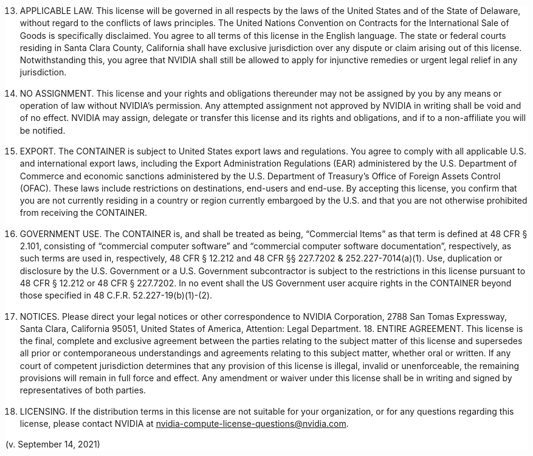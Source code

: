 13. APPLICABLE LAW. This license will be governed in all respects by the laws of
the United States and of the State of Delaware, without regard to the conflicts
of laws principles. The United Nations Convention on Contracts for the
International Sale of Goods is specifically disclaimed. You agree to all terms
of this license in the English language. The state or federal courts residing in
Santa Clara County, California shall have exclusive jurisdiction over any
dispute or claim arising out of this license. Notwithstanding this, you agree
that NVIDIA shall still be allowed to apply for injunctive remedies or urgent
legal relief in any jurisdiction.

14. NO ASSIGNMENT. This license and your rights and obligations thereunder may
not be assigned by you by any means or operation of law without NVIDIA’s
permission. Any attempted assignment not approved by NVIDIA in writing shall be
void and of no effect. NVIDIA may assign, delegate or transfer this license and
its rights and obligations, and if to a non-affiliate you will be notified.

15. EXPORT. The CONTAINER is subject to United States export laws and
regulations. You agree to comply with all applicable U.S. and international
export laws, including the Export Administration Regulations (EAR) administered
by the U.S. Department of Commerce and economic sanctions administered by the
U.S. Department of Treasury’s Office of Foreign Assets Control (OFAC). These
laws include restrictions on destinations, end-users and end-use. By accepting
this license, you confirm that you are not currently residing in a country or
region currently embargoed by the U.S. and that you are not otherwise prohibited
from receiving the CONTAINER.

16. GOVERNMENT USE. The CONTAINER is, and shall be treated as being, “Commercial
Items” as that term is defined at 48 CFR § 2.101, consisting of “commercial
computer software” and “commercial computer software documentation”,
respectively, as such terms are used in, respectively, 48 CFR § 12.212 and 48
CFR §§ 227.7202 & 252.227-7014(a)(1). Use, duplication or disclosure by the U.S.
Government or a U.S. Government subcontractor is subject to the restrictions in
this license pursuant to 48 CFR § 12.212 or 48 CFR § 227.7202. In no event shall
the US Government user acquire rights in the CONTAINER beyond those specified in
48 C.F.R. 52.227-19(b)(1)-(2).

17. NOTICES. Please direct your legal notices or other correspondence to NVIDIA
Corporation, 2788 San Tomas Expressway, Santa Clara, California 95051, United
States of America, Attention: Legal Department. 18. ENTIRE AGREEMENT. This
license is the final, complete and exclusive agreement between the parties
relating to the subject matter of this license and supersedes all prior or
contemporaneous understandings and agreements relating to this subject matter,
whether oral or written. If any court of competent jurisdiction determines that
any provision of this license is illegal, invalid or unenforceable, the
remaining provisions will remain in full force and effect. Any amendment or
waiver under this license shall be in writing and signed by representatives of
both parties.

19. LICENSING. If the distribution terms in this license are not suitable for
your organization, or for any questions regarding this license, please contact
NVIDIA at nvidia-compute-license-questions@nvidia.com.

(v. September 14, 2021)
